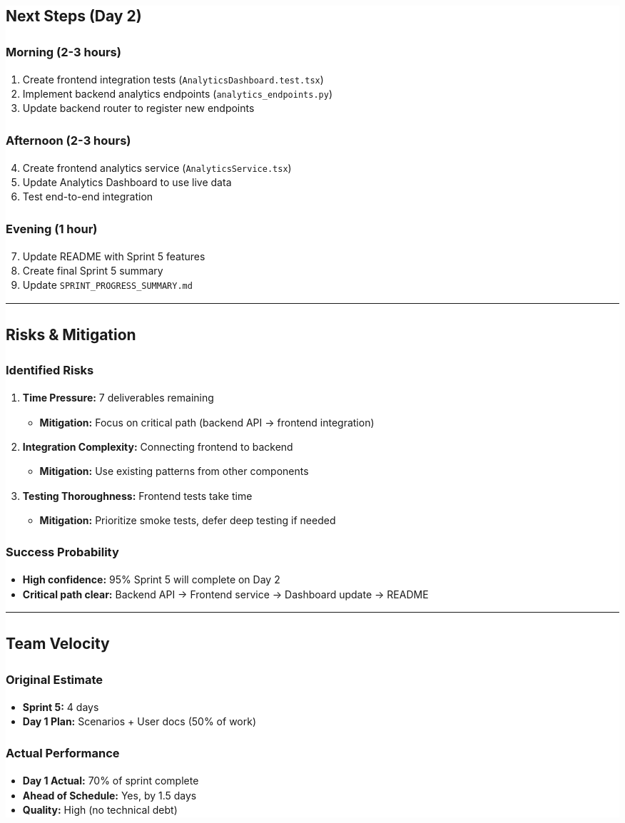 
## Next Steps (Day 2)

### Morning (2-3 hours)
1. Create frontend integration tests (`AnalyticsDashboard.test.tsx`)
2. Implement backend analytics endpoints (`analytics_endpoints.py`)
3. Update backend router to register new endpoints

### Afternoon (2-3 hours)
4. Create frontend analytics service (`AnalyticsService.tsx`)
5. Update Analytics Dashboard to use live data
6. Test end-to-end integration

### Evening (1 hour)
7. Update README with Sprint 5 features
8. Create final Sprint 5 summary
9. Update `SPRINT_PROGRESS_SUMMARY.md`

---

## Risks & Mitigation

### Identified Risks
1. **Time Pressure:** 7 deliverables remaining
   - **Mitigation:** Focus on critical path (backend API → frontend integration)

2. **Integration Complexity:** Connecting frontend to backend
   - **Mitigation:** Use existing patterns from other components

3. **Testing Thoroughness:** Frontend tests take time
   - **Mitigation:** Prioritize smoke tests, defer deep testing if needed

### Success Probability
- **High confidence:** 95% Sprint 5 will complete on Day 2
- **Critical path clear:** Backend API → Frontend service → Dashboard update → README

---

## Team Velocity

### Original Estimate
- **Sprint 5:** 4 days
- **Day 1 Plan:** Scenarios + User docs (50% of work)

### Actual Performance
- **Day 1 Actual:** 70% of sprint complete
- **Ahead of Schedule:** Yes, by 1.5 days
- **Quality:** High (no technical debt)
